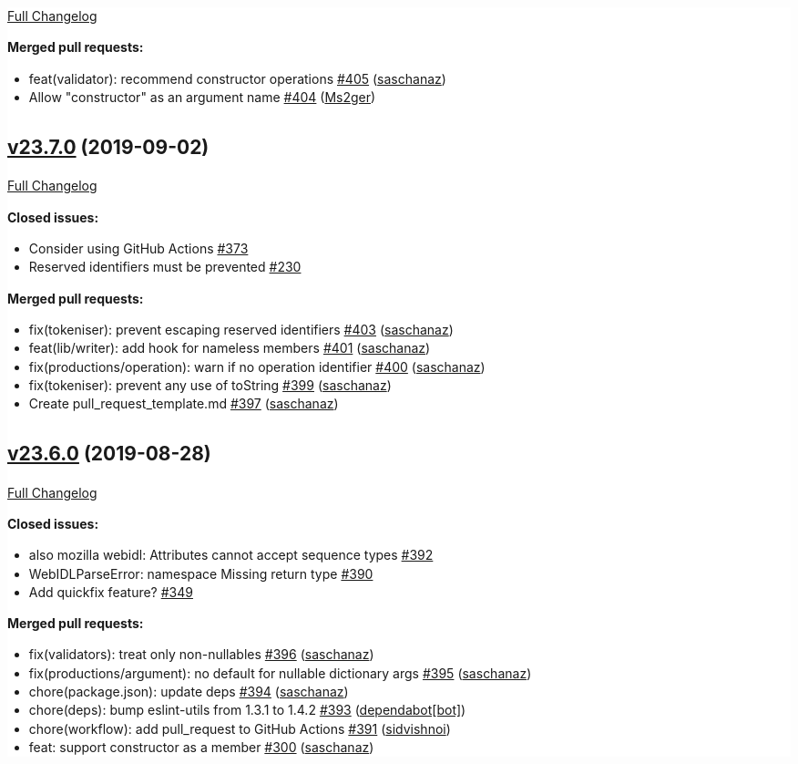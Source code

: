 [Full Changelog](https://github.com/w3c/webidl2.js/compare/v23.7.0...v23.8.0)

**Merged pull requests:**

- feat\(validator\): recommend constructor operations [\#405](https://github.com/w3c/webidl2.js/pull/405) ([saschanaz](https://github.com/saschanaz))
- Allow "constructor" as an argument name [\#404](https://github.com/w3c/webidl2.js/pull/404) ([Ms2ger](https://github.com/Ms2ger))

## [v23.7.0](https://github.com/w3c/webidl2.js/tree/v23.7.0) (2019-09-02)

[Full Changelog](https://github.com/w3c/webidl2.js/compare/v23.6.0...v23.7.0)

**Closed issues:**

- Consider using GitHub Actions [\#373](https://github.com/w3c/webidl2.js/issues/373)
- Reserved identifiers must be prevented [\#230](https://github.com/w3c/webidl2.js/issues/230)

**Merged pull requests:**

- fix\(tokeniser\): prevent escaping reserved identifiers [\#403](https://github.com/w3c/webidl2.js/pull/403) ([saschanaz](https://github.com/saschanaz))
- feat\(lib/writer\): add hook for nameless members [\#401](https://github.com/w3c/webidl2.js/pull/401) ([saschanaz](https://github.com/saschanaz))
- fix\(productions/operation\): warn if no operation identifier [\#400](https://github.com/w3c/webidl2.js/pull/400) ([saschanaz](https://github.com/saschanaz))
- fix\(tokeniser\): prevent any use of toString [\#399](https://github.com/w3c/webidl2.js/pull/399) ([saschanaz](https://github.com/saschanaz))
- Create pull\_request\_template.md [\#397](https://github.com/w3c/webidl2.js/pull/397) ([saschanaz](https://github.com/saschanaz))

## [v23.6.0](https://github.com/w3c/webidl2.js/tree/v23.6.0) (2019-08-28)

[Full Changelog](https://github.com/w3c/webidl2.js/compare/v23.5.1...v23.6.0)

**Closed issues:**

- also mozilla  webidl: Attributes cannot accept sequence types [\#392](https://github.com/w3c/webidl2.js/issues/392)
- WebIDLParseError:  namespace  Missing return type [\#390](https://github.com/w3c/webidl2.js/issues/390)
- Add quickfix feature? [\#349](https://github.com/w3c/webidl2.js/issues/349)

**Merged pull requests:**

- fix\(validators\): treat only non-nullables [\#396](https://github.com/w3c/webidl2.js/pull/396) ([saschanaz](https://github.com/saschanaz))
- fix\(productions/argument\): no default for nullable dictionary args [\#395](https://github.com/w3c/webidl2.js/pull/395) ([saschanaz](https://github.com/saschanaz))
- chore\(package.json\): update deps [\#394](https://github.com/w3c/webidl2.js/pull/394) ([saschanaz](https://github.com/saschanaz))
- chore\(deps\): bump eslint-utils from 1.3.1 to 1.4.2 [\#393](https://github.com/w3c/webidl2.js/pull/393) ([dependabot[bot]](https://github.com/apps/dependabot))
- chore\(workflow\): add pull\_request to GitHub Actions [\#391](https://github.com/w3c/webidl2.js/pull/391) ([sidvishnoi](https://github.com/sidvishnoi))
- feat: support constructor as a member [\#300](https://github.com/w3c/webidl2.js/pull/300) ([saschanaz](https://github.com/saschanaz))
